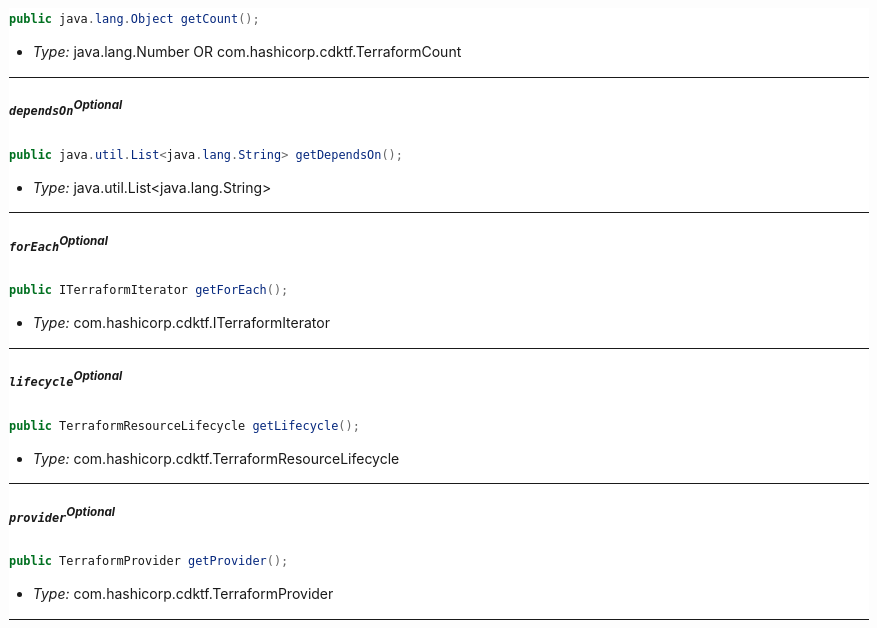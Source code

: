 ```java
public java.lang.Object getCount();
```

- *Type:* java.lang.Number OR com.hashicorp.cdktf.TerraformCount

---

##### `dependsOn`<sup>Optional</sup> <a name="dependsOn" id="@cdktf/provider-mongodbatlas.dataMongodbatlasPushBasedLogExport.DataMongodbatlasPushBasedLogExport.property.dependsOn"></a>

```java
public java.util.List<java.lang.String> getDependsOn();
```

- *Type:* java.util.List<java.lang.String>

---

##### `forEach`<sup>Optional</sup> <a name="forEach" id="@cdktf/provider-mongodbatlas.dataMongodbatlasPushBasedLogExport.DataMongodbatlasPushBasedLogExport.property.forEach"></a>

```java
public ITerraformIterator getForEach();
```

- *Type:* com.hashicorp.cdktf.ITerraformIterator

---

##### `lifecycle`<sup>Optional</sup> <a name="lifecycle" id="@cdktf/provider-mongodbatlas.dataMongodbatlasPushBasedLogExport.DataMongodbatlasPushBasedLogExport.property.lifecycle"></a>

```java
public TerraformResourceLifecycle getLifecycle();
```

- *Type:* com.hashicorp.cdktf.TerraformResourceLifecycle

---

##### `provider`<sup>Optional</sup> <a name="provider" id="@cdktf/provider-mongodbatlas.dataMongodbatlasPushBasedLogExport.DataMongodbatlasPushBasedLogExport.property.provider"></a>

```java
public TerraformProvider getProvider();
```

- *Type:* com.hashicorp.cdktf.TerraformProvider

---
